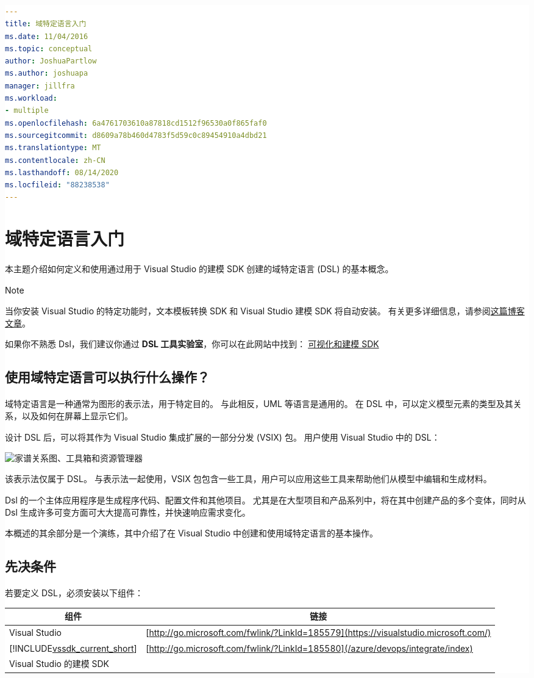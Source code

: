 ```yaml
---
title: 域特定语言入门
ms.date: 11/04/2016
ms.topic: conceptual
author: JoshuaPartlow
ms.author: joshuapa
manager: jillfra
ms.workload:
- multiple
ms.openlocfilehash: 6a4761703610a87818cd1512f96530a0f865faf0
ms.sourcegitcommit: d8609a78b460d4783f5d59c0c89454910a4dbd21
ms.translationtype: MT
ms.contentlocale: zh-CN
ms.lasthandoff: 08/14/2020
ms.locfileid: "88238538"
---
```

# <a name="get-started-with-domain-specific-languages"></a>域特定语言入门

本主题介绍如何定义和使用通过用于 Visual Studio 的建模 SDK 创建的域特定语言 (DSL) 的基本概念。

> [!NOTE]
> 当你安装 Visual Studio 的特定功能时，文本模板转换 SDK 和 Visual Studio 建模 SDK 将自动安装。 有关更多详细信息，请参阅[这篇博客文章](https://devblogs.microsoft.com/devops/the-visual-studio-modeling-sdk-is-now-available-with-visual-studio-2017/)。

如果你不熟悉 Dsl，我们建议你通过 **DSL 工具实验室**，你可以在此网站中找到： [可视化和建模 SDK](https://code.msdn.microsoft.com/Visualization-and-Modeling-313535db)

## <a name="what-can-you-do-with-a-domain-specific-language"></a>使用域特定语言可以执行什么操作？

域特定语言是一种通常为图形的表示法，用于特定目的。 与此相反，UML 等语言是通用的。 在 DSL 中，可以定义模型元素的类型及其关系，以及如何在屏幕上显示它们。

设计 DSL 后，可以将其作为 Visual Studio 集成扩展的一部分分发 (VSIX) 包。 用户使用 Visual Studio 中的 DSL：

![家谱关系图、工具箱和资源管理器](../modeling/media/familyt_instance.png)

该表示法仅属于 DSL。 与表示法一起使用，VSIX 包包含一些工具，用户可以应用这些工具来帮助他们从模型中编辑和生成材料。

Dsl 的一个主体应用程序是生成程序代码、配置文件和其他项目。 尤其是在大型项目和产品系列中，将在其中创建产品的多个变体，同时从 Dsl 生成许多可变方面可大大提高可靠性，并快速响应需求变化。

本概述的其余部分是一个演练，其中介绍了在 Visual Studio 中创建和使用域特定语言的基本操作。

## <a name="prerequisites"></a>先决条件

若要定义 DSL，必须安装以下组件：

| 组件 | 链接 |
|-|-|
| Visual Studio | [http://go.microsoft.com/fwlink/?LinkId=185579](https://visualstudio.microsoft.com/) |
| [!INCLUDE[vssdk_current_short](../modeling/includes/vssdk_current_short_md.md)] | [http://go.microsoft.com/fwlink/?LinkId=185580](/azure/devops/integrate/index) |
| Visual Studio 的建模 SDK | |
